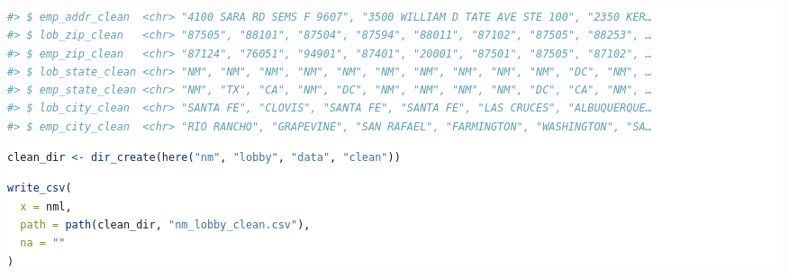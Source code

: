 ``` r
#> $ emp_addr_clean  <chr> "4100 SARA RD SEMS F 9607", "3500 WILLIAM D TATE AVE STE 100", "2350 KER…
#> $ lob_zip_clean   <chr> "87505", "88101", "87504", "87594", "88011", "87102", "87505", "88253", …
#> $ emp_zip_clean   <chr> "87124", "76051", "94901", "87401", "20001", "87501", "87505", "87102", …
#> $ lob_state_clean <chr> "NM", "NM", "NM", "NM", "NM", "NM", "NM", "NM", "NM", "NM", "DC", "NM", …
#> $ emp_state_clean <chr> "NM", "TX", "CA", "NM", "DC", "NM", "NM", "NM", "NM", "DC", "CA", "NM", …
#> $ lob_city_clean  <chr> "SANTA FE", "CLOVIS", "SANTA FE", "SANTA FE", "LAS CRUCES", "ALBUQUERQUE…
#> $ emp_city_clean  <chr> "RIO RANCHO", "GRAPEVINE", "SAN RAFAEL", "FARMINGTON", "WASHINGTON", "SA…
```

``` r
clean_dir <- dir_create(here("nm", "lobby", "data", "clean"))
```

``` r
write_csv(
  x = nml,
  path = path(clean_dir, "nm_lobby_clean.csv"),
  na = ""
)
```
